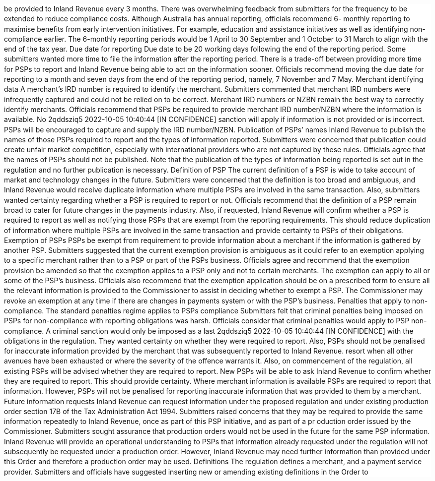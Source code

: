 be provided to Inland Revenue every 3 months. There was overwhelming feedback from submitters for the frequency to be extended to reduce compliance costs. Although Australia has annual reporting, officials recommend 6- monthly reporting to maximise benefits from early intervention initiatives. For example, education and assistance initiatives as well as identifying non-compliance earlier. The 6-monthly reporting periods would be 1 April to 30 September and 1 October to 31 March to align with the end of the tax year. Due date for reporting Due date to be 20 working days following the end of the reporting period. Some submitters wanted more time to file the information after the reporting period. There is a trade-off between providing more time for PSPs to report and Inland Revenue being able to act on the information sooner. Officials recommend moving the due date for reporting to a month and seven days from the end of the reporting period, namely, 7 November and 7 May. Merchant identifying data A merchant’s IRD number is required to identify the merchant. Submitters commented that merchant IRD numbers were infrequently captured and could not be relied on to be correct. Merchant IRD numbers or NZBN remain the best way to correctly identify merchants. Officials recommend that PSPs be required to provide merchant IRD number/NZBN where the information is available. No 2qddsziq5 2022-10-05 10:40:44 \[IN CONFIDENCE\] sanction will apply if information is not provided or is incorrect. PSPs will be encouraged to capture and supply the IRD number/NZBN. Publication of PSPs’ names Inland Revenue to publish the names of those PSPs required to report and the types of information reported. Submitters were concerned that publication could create unfair market competition, especially with international providers who are not captured by these rules. Officials agree that the names of PSPs should not be published. Note that the publication of the types of information being reported is set out in the regulation and no further publication is necessary. Definition of PSP The current definition of a PSP is wide to take account of market and technology changes in the future. Submitters were concerned that the definition is too broad and ambiguous, and Inland Revenue would receive duplicate information where multiple PSPs are involved in the same transaction. Also, submitters wanted certainty regarding whether a PSP is required to report or not. Officials recommend that the definition of a PSP remain broad to cater for future changes in the payments industry. Also, if requested, Inland Revenue will confirm whether a PSP is required to report as well as notifying those PSPs that are exempt from the reporting requirements. This should reduce duplication of information where multiple PSPs are involved in the same transaction and provide certainty to PSPs of their obligations. Exemption of PSPs PSPs be exempt from requirement to provide information about a merchant if the information is gathered by another PSP. Submitters suggested that the current exemption provision is ambiguous as it could refer to an exemption applying to a specific merchant rather than to a PSP or part of the PSPs business. Officials agree and recommend that the exemption provision be amended so that the exemption applies to a PSP only and not to certain merchants. The exemption can apply to all or some of the PSP’s business. Officials also recommend that the exemption application should be on a prescribed form to ensure all the relevant information is provided to the Commissioner to assist in deciding whether to exempt a PSP. The Commissioner may revoke an exemption at any time if there are changes in payments system or with the PSP’s business. Penalties that apply to non- compliance. The standard penalties regime applies to PSPs compliance Submitters felt that criminal penalties being imposed on PSPs for non-compliance with reporting obligations was harsh. Officials consider that criminal penalties would apply to PSP non- compliance. A criminal sanction would only be imposed as a last 2qddsziq5 2022-10-05 10:40:44 \[IN CONFIDENCE\] with the obligations in the regulation. They wanted certainty on whether they were required to report. Also, PSPs should not be penalised for inaccurate information provided by the merchant that was subsequently reported to Inland Revenue. resort when all other avenues have been exhausted or where the severity of the offence warrants it. Also, on commencement of the regulation, all existing PSPs will be advised whether they are required to report. New PSPs will be able to ask Inland Revenue to confirm whether they are required to report. This should provide certainty. Where merchant information is available PSPs are required to report that information. However, PSPs will not be penalised for reporting inaccurate information that was provided to them by a merchant. Future information requests Inland Revenue can request information under the proposed regulation and under existing production order section 17B of the Tax Administration Act 1994. Submitters raised concerns that they may be required to provide the same information repeatedly to Inland Revenue, once as part of this PSP initiative, and as part of a pr oduction order issued by the Commissioner. Submitters sought assurance that production orders would not be used in the future for the same PSP information. Inland Revenue will provide an operational understanding to PSPs that information already requested under the regulation will not subsequently be requested under a production order. However, Inland Revenue may need further information than provided under this Order and therefore a production order may be used. Definitions The regulation defines a merchant, and a payment service provider. Submitters and officials have suggested inserting new or amending existing definitions in the Order to